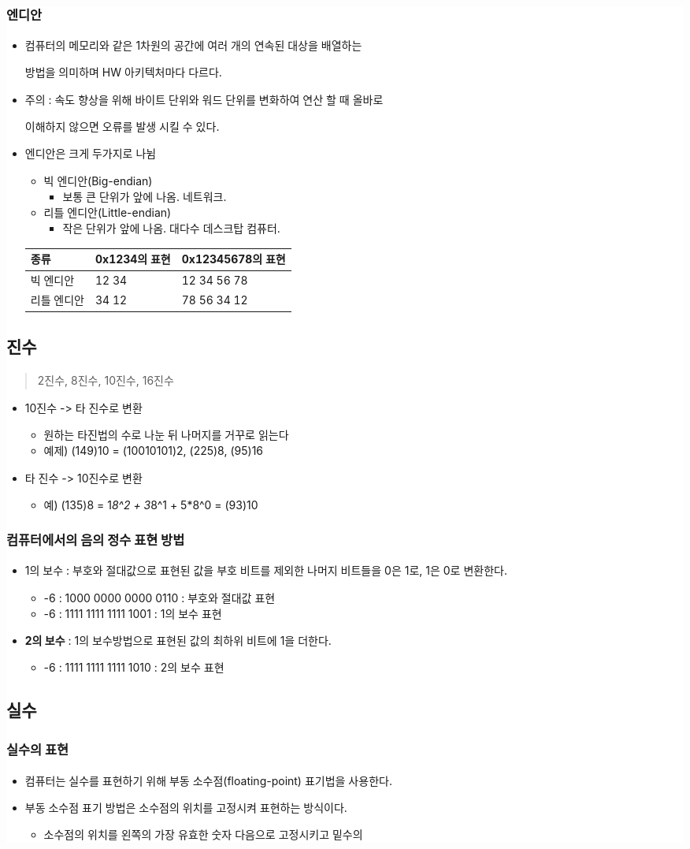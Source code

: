 ### 엔디안

+ 컴퓨터의 메모리와 같은 1차원의 공간에 여러 개의 연속된 대상을 배열하는

  방법을 의미하며 HW 아키텍처마다 다르다.

+ 주의 : 속도 향상을 위해 바이트 단위와 워드 단위를 변화하여 연산 할 때 올바로

  이해하지 않으면 오류를 발생 시킬 수 있다.

+ 엔디안은 크게 두가지로 나뉨

  + 빅 엔디안(Big-endian)
    + 보통 큰 단위가 앞에 나옴. 네트워크.
  + 리틀 엔디안(Little-endian)
    + 작은 단위가 앞에 나옴. 대다수 데스크탑 컴퓨터.

  | 종류        | 0x1234의 표현 | 0x12345678의 표현 |
  | ----------- | ------------- | ----------------- |
  | 빅 엔디안   | 12 34         | 12 34 56 78       |
  | 리틀 엔디안 | 34 12         | 78 56 34 12       |

  

## 진수

> 2진수, 8진수, 10진수, 16진수

+ 10진수 -> 타 진수로 변환
  + 원하는 타진법의 수로 나눈 뒤 나머지를 거꾸로 읽는다
  + 예제) (149)10 = (10010101)2, (225)8, (95)16

+ 타 진수 -> 10진수로 변환
  + 예) (135)8 = 1*8^2 + 3*8^1 + 5*8^0 = (93)10

### 컴퓨터에서의 음의 정수 표현 방법

+ 1의 보수 : 부호와 절대값으로 표현된 값을 부호 비트를 제외한 나머지 비트들을 0은 1로, 1은 0로 변환한다.
  + -6 : 1000 0000 0000 0110 : 부호와 절대값 표현
  + -6 : 1111 1111 1111 1001 : 1의 보수 표현



+ **2의 보수** : 1의 보수방법으로 표현된 값의 최하위 비트에 1을 더한다.
  + -6 : 1111 1111 1111 1010 : 2의 보수 표현

## 실수

### 실수의 표현

+ 컴퓨터는 실수를 표현하기 위해 부동 소수점(floating-point) 표기법을 사용한다.

+ 부동 소수점 표기 방법은 소수점의 위치를 고정시켜 표현하는 방식이다.

  + 소수점의 위치를 왼쪽의 가장 유효한 숫자 다음으로 고정시키고 밑수의
